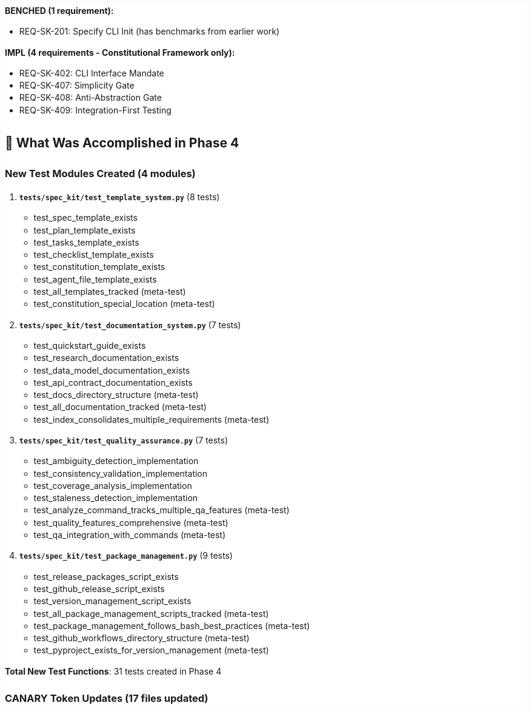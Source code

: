 **BENCHED (1 requirement):**
- REQ-SK-201: Specify CLI Init (has benchmarks from earlier work)

**IMPL (4 requirements - Constitutional Framework only):**
- REQ-SK-402: CLI Interface Mandate
- REQ-SK-407: Simplicity Gate
- REQ-SK-408: Anti-Abstraction Gate
- REQ-SK-409: Integration-First Testing

## 📝 What Was Accomplished in Phase 4

### New Test Modules Created (4 modules)

1. **`tests/spec_kit/test_template_system.py`** (8 tests)
   - test_spec_template_exists
   - test_plan_template_exists
   - test_tasks_template_exists
   - test_checklist_template_exists
   - test_constitution_template_exists
   - test_agent_file_template_exists
   - test_all_templates_tracked (meta-test)
   - test_constitution_special_location (meta-test)

2. **`tests/spec_kit/test_documentation_system.py`** (7 tests)
   - test_quickstart_guide_exists
   - test_research_documentation_exists
   - test_data_model_documentation_exists
   - test_api_contract_documentation_exists
   - test_docs_directory_structure (meta-test)
   - test_all_documentation_tracked (meta-test)
   - test_index_consolidates_multiple_requirements (meta-test)

3. **`tests/spec_kit/test_quality_assurance.py`** (7 tests)
   - test_ambiguity_detection_implementation
   - test_consistency_validation_implementation
   - test_coverage_analysis_implementation
   - test_staleness_detection_implementation
   - test_analyze_command_tracks_multiple_qa_features (meta-test)
   - test_quality_features_comprehensive (meta-test)
   - test_qa_integration_with_commands (meta-test)

4. **`tests/spec_kit/test_package_management.py`** (9 tests)
   - test_release_packages_script_exists
   - test_github_release_script_exists
   - test_version_management_script_exists
   - test_all_package_management_scripts_tracked (meta-test)
   - test_package_management_follows_bash_best_practices (meta-test)
   - test_github_workflows_directory_structure (meta-test)
   - test_pyproject_exists_for_version_management (meta-test)

**Total New Test Functions**: 31 tests created in Phase 4

### CANARY Token Updates (17 files updated)
